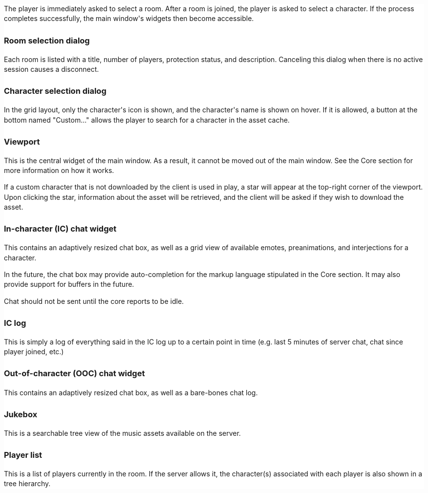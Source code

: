 The player is immediately asked to select a room. After a room is joined,
the player is asked to select a character. If the process completes
successfully, the main window's widgets then become accessible.

### Room selection dialog

Each room is listed with a title, number of players, protection status,
and description. Canceling this dialog when there is no active session
causes a disconnect.

### Character selection dialog

In the grid layout, only the character's icon is shown, and the character's
name is shown on hover. If it is allowed, a button at the bottom named
"Custom..." allows the player to search for a character in the asset cache.

### Viewport

This is the central widget of the main window. As a result, it cannot be moved
out of the main window. See the Core section for more information on how it
works.

If a custom character that is not downloaded by the client is used in play,
a star will appear at the top-right corner of the viewport. Upon clicking
the star, information about the asset will be retrieved, and the client
will be asked if they wish to download the asset.

### In-character (IC) chat widget

This contains an adaptively resized chat box, as well as a grid view of
available emotes, preanimations, and interjections for a character.

In the future, the chat box may provide auto-completion for the markup language
stipulated in the Core section. It may also provide support for buffers
in the future.

Chat should not be sent until the core reports to be idle.

### IC log

This is simply a log of everything said in the IC log up to a certain point in
time (e.g. last 5 minutes of server chat, chat since player joined, etc.)

### Out-of-character (OOC) chat widget

This contains an adaptively resized chat box, as well as a bare-bones chat log.

### Jukebox

This is a searchable tree view of the music assets available on the server.

### Player list

This is a list of players currently in the room. If the server allows it,
the character(s) associated with each player is also shown in a tree hierarchy.
